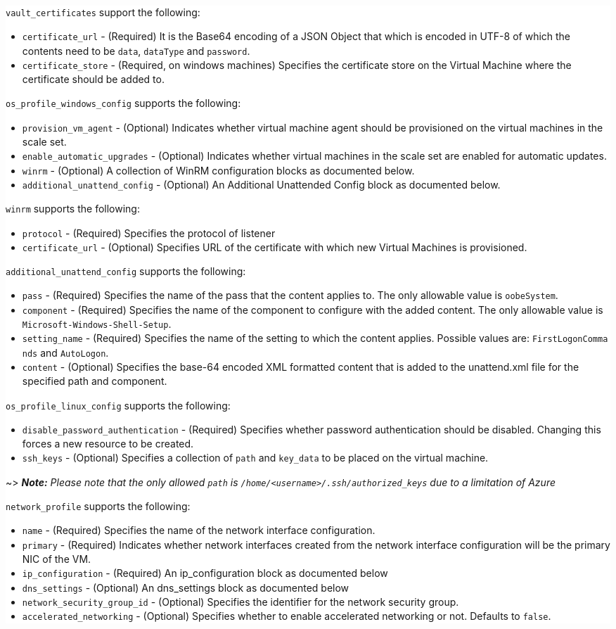 `vault_certificates` support the following:

* `certificate_url` - (Required) It is the Base64 encoding of a JSON Object that which is encoded in UTF-8 of which the contents need to be `data`, `dataType` and `password`.
* `certificate_store` - (Required, on windows machines) Specifies the certificate store on the Virtual Machine where the certificate should be added to.


`os_profile_windows_config` supports the following:

* `provision_vm_agent` - (Optional) Indicates whether virtual machine agent should be provisioned on the virtual machines in the scale set.
* `enable_automatic_upgrades` - (Optional) Indicates whether virtual machines in the scale set are enabled for automatic updates.
* `winrm` - (Optional) A collection of WinRM configuration blocks as documented below.
* `additional_unattend_config` - (Optional) An Additional Unattended Config block as documented below.

`winrm` supports the following:

* `protocol` - (Required) Specifies the protocol of listener
* `certificate_url` - (Optional) Specifies URL of the certificate with which new Virtual Machines is provisioned.

`additional_unattend_config` supports the following:

* `pass` - (Required) Specifies the name of the pass that the content applies to. The only allowable value is `oobeSystem`.
* `component` - (Required) Specifies the name of the component to configure with the added content. The only allowable value is `Microsoft-Windows-Shell-Setup`.
* `setting_name` - (Required) Specifies the name of the setting to which the content applies. Possible values are: `FirstLogonCommands` and `AutoLogon`.
* `content` - (Optional) Specifies the base-64 encoded XML formatted content that is added to the unattend.xml file for the specified path and component.

`os_profile_linux_config` supports the following:

* `disable_password_authentication` - (Required) Specifies whether password authentication should be disabled. Changing this forces a new resource to be created.
* `ssh_keys` - (Optional) Specifies a collection of `path` and `key_data` to be placed on the virtual machine.

~> _**Note:** Please note that the only allowed `path` is `/home/<username>/.ssh/authorized_keys` due to a limitation of Azure_

`network_profile` supports the following:

* `name` - (Required) Specifies the name of the network interface configuration.
* `primary` - (Required) Indicates whether network interfaces created from the network interface configuration will be the primary NIC of the VM.
* `ip_configuration` - (Required) An ip_configuration block as documented below
* `dns_settings` - (Optional) An dns_settings block as documented below
* `network_security_group_id` - (Optional) Specifies the identifier for the network security group.
* `accelerated_networking` - (Optional) Specifies whether to enable accelerated networking or not. Defaults to
`false`.
